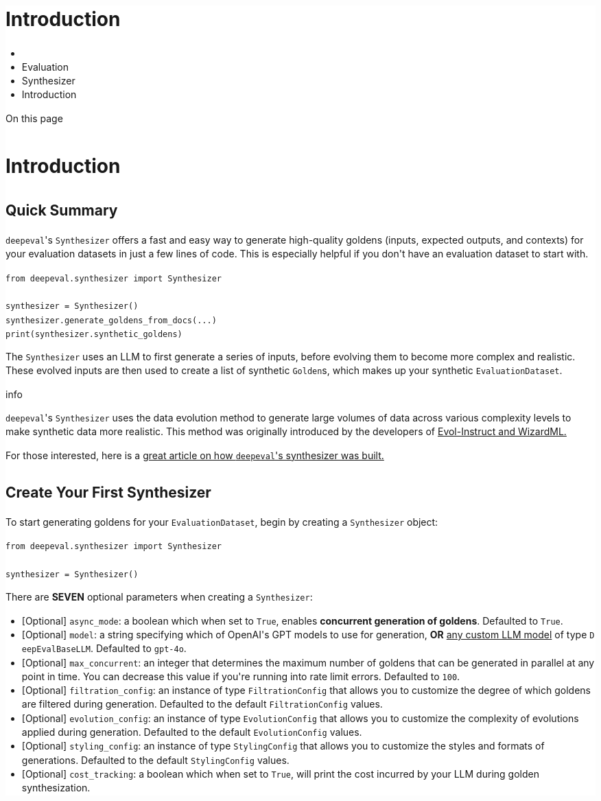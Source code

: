 # Introduction

  * [](/)
  * Evaluation
  * Synthesizer
  * Introduction

On this page

# Introduction

## Quick Summary​

`deepeval`'s `Synthesizer` offers a fast and easy way to generate high-quality goldens (inputs, expected outputs, and contexts) for your evaluation datasets in just a few lines of code. This is especially helpful if you don't have an evaluation dataset to start with.
    
    
    from deepeval.synthesizer import Synthesizer  
      
    synthesizer = Synthesizer()  
    synthesizer.generate_goldens_from_docs(...)  
    print(synthesizer.synthetic_goldens)  
    

The `Synthesizer` uses an LLM to first generate a series of inputs, before evolving them to become more complex and realistic. These evolved inputs are then used to create a list of synthetic `Golden`s, which makes up your synthetic `EvaluationDataset`.

info

`deepeval`'s `Synthesizer` uses the data evolution method to generate large volumes of data across various complexity levels to make synthetic data more realistic. This method was originally introduced by the developers of [Evol-Instruct and WizardML.](https://arxiv.org/abs/2304.12244)

For those interested, here is a [great article on how `deepeval`'s synthesizer was built.](https://www.confident-ai.com/blog/the-definitive-guide-to-synthetic-data-generation-using-llms)

## Create Your First Synthesizer​

To start generating goldens for your `EvaluationDataset`, begin by creating a `Synthesizer` object:
    
    
    from deepeval.synthesizer import Synthesizer  
      
    synthesizer = Synthesizer()  
    

There are **SEVEN** optional parameters when creating a `Synthesizer`:

  * [Optional] `async_mode`: a boolean which when set to `True`, enables **concurrent generation of goldens**. Defaulted to `True`.
  * [Optional] `model`: a string specifying which of OpenAI's GPT models to use for generation, **OR** [any custom LLM model](/docs/metrics-introduction#using-a-custom-llm) of type `DeepEvalBaseLLM`. Defaulted to `gpt-4o`.
  * [Optional] `max_concurrent`: an integer that determines the maximum number of goldens that can be generated in parallel at any point in time. You can decrease this value if you're running into rate limit errors. Defaulted to `100`.
  * [Optional] `filtration_config`: an instance of type `FiltrationConfig` that allows you to customize the degree of which goldens are filtered during generation. Defaulted to the default `FiltrationConfig` values.
  * [Optional] `evolution_config`: an instance of type `EvolutionConfig` that allows you to customize the complexity of evolutions applied during generation. Defaulted to the default `EvolutionConfig` values.
  * [Optional] `styling_config`: an instance of type `StylingConfig` that allows you to customize the styles and formats of generations. Defaulted to the default `StylingConfig` values.
  * [Optional] `cost_tracking`: a boolean which when set to `True`, will print the cost incurred by your LLM during golden synthesization.